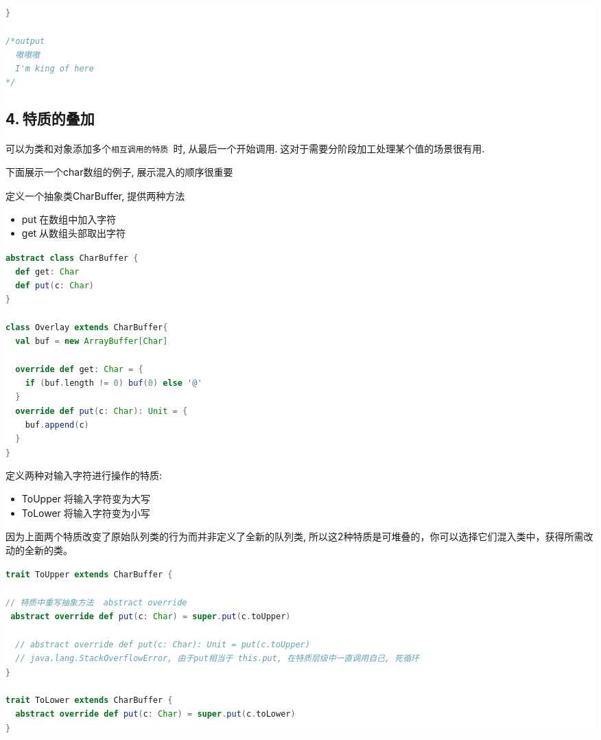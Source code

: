 ```scala
}

/*output
  嗷嗷嗷
  I'm king of here
*/ 
```

## 4. 特质的叠加

可以为类和对象添加多个`相互调用的特质 `时, 从最后一个开始调用. 这对于需要分阶段加工处理某个值的场景很有用.

下面展示一个char数组的例子, 展示混入的顺序很重要

定义一个抽象类CharBuffer, 提供两种方法

- put 在数组中加入字符
- get 从数组头部取出字符

```scala
abstract class CharBuffer {
  def get: Char
  def put(c: Char)
}

class Overlay extends CharBuffer{
  val buf = new ArrayBuffer[Char]
  
  override def get: Char = {
    if (buf.length != 0) buf(0) else '@'
  }
  override def put(c: Char): Unit = {
    buf.append(c)
  }
}
```

定义两种对输入字符进行操作的特质:

- ToUpper 将输入字符变为大写
- ToLower 将输入字符变为小写

因为上面两个特质改变了原始队列类的行为而并非定义了全新的队列类, 所以这2种特质是可堆叠的，你可以选择它们混入类中，获得所需改动的全新的类。

```scala
trait ToUpper extends CharBuffer {

// 特质中重写抽象方法  abstract override
 abstract override def put(c: Char) = super.put(c.toUpper)
  
  // abstract override def put(c: Char): Unit = put(c.toUpper)
  // java.lang.StackOverflowError, 由于put相当于 this.put, 在特质层级中一直调用自己, 死循环
}

trait ToLower extends CharBuffer {
  abstract override def put(c: Char) = super.put(c.toLower)
}
```
